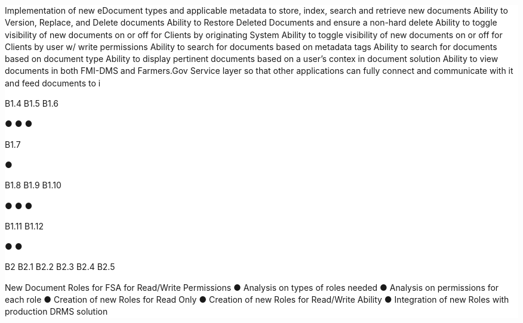 Implementation of new eDocument types and applicable metadata to store,
index, search and retrieve new documents
Ability to Version, Replace, and Delete documents
Ability to Restore Deleted Documents and ensure a non-hard delete
Ability to toggle visibility of new documents on or off for Clients by
originating System
Ability to toggle visibility of new documents on or off for Clients by user w/
write permissions
Ability to search for documents based on metadata tags
Ability to search for documents based on document type
Ability to display pertinent documents based on a user’s contex
in document solution
Ability to view documents in both FMI-DMS and Farmers.Gov
Service layer so that other applications can fully connect and communicate
with it and feed documents to i

B1.4
B1.5
B1.6

●
●
●

B1.7

●

B1.8
B1.9
B1.10

●
●
●

B1.11
B1.12

●
●

B2
B2.1
B2.2
B2.3
B2.4
B2.5

New Document Roles for FSA for Read/Write Permissions
● Analysis on types of roles needed
● Analysis on permissions for each role
● Creation of new Roles for Read Only
● Creation of new Roles for Read/Write Ability
● Integration of new Roles with production DRMS solution
